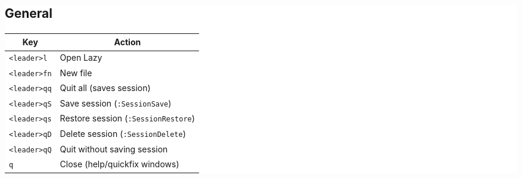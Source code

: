 ## General

| Key | Action |
|-----|--------|
| `<leader>l` | Open Lazy |
| `<leader>fn` | New file |
| `<leader>qq` | Quit all (saves session) |
| `<leader>qS` | Save session (`:SessionSave`) |
| `<leader>qs` | Restore session (`:SessionRestore`) |
| `<leader>qD` | Delete session (`:SessionDelete`) |
| `<leader>qQ` | Quit without saving session |
| `q` | Close (help/quickfix windows) |
